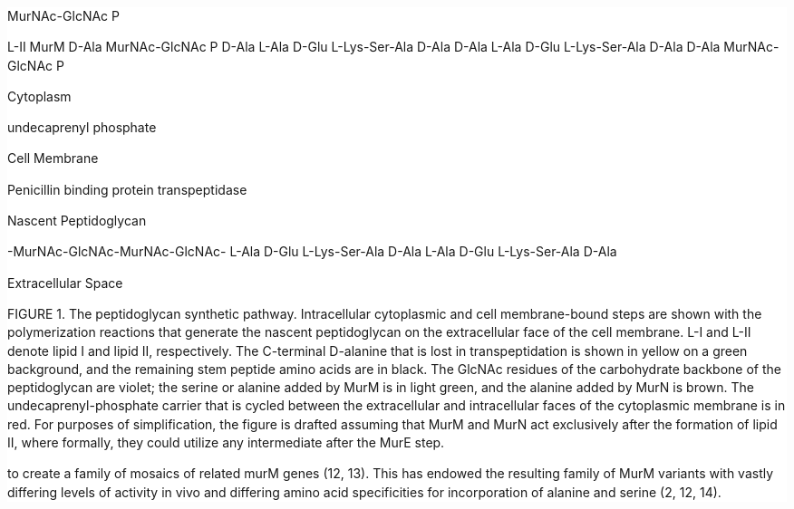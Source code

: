 MurNAc-GlcNAc
P

L-II
MurM
D-Ala
MurNAc-GlcNAc
P
D-Ala
L-Ala
D-Glu
L-Lys-Ser-Ala
D-Ala
D-Ala
L-Ala
D-Glu
L-Lys-Ser-Ala
D-Ala
D-Ala
MurNAc-GlcNAc
P

Cytoplasm

undecaprenyl phosphate

Cell Membrane

Penicillin binding protein transpeptidase

Nascent Peptidoglycan

-MurNAc-GlcNAc-MurNAc-GlcNAc-
L-Ala
D-Glu
L-Lys-Ser-Ala
D-Ala
L-Ala
D-Glu
L-Lys-Ser-Ala
D-Ala

Extracellular Space

FIGURE 1. The peptidoglycan synthetic pathway. Intracellular cytoplasmic and cell membrane-bound steps are shown with the polymerization reactions that generate the nascent peptidoglycan on the extracellular face of the cell membrane. L-I and L-II denote lipid I and lipid II, respectively. The C-terminal D-alanine that is lost in transpeptidation is shown in yellow on a green background, and the remaining stem peptide amino acids are in black. The GlcNAc residues of the carbohydrate backbone of the peptidoglycan are violet; the serine or alanine added by MurM is in light green, and the alanine added by MurN is brown. The undecaprenyl-phosphate carrier that is cycled between the extracellular and intracellular faces of the cytoplasmic membrane is in red. For purposes of simplification, the figure is drafted assuming that MurM and MurN act exclusively after the formation of lipid II, where formally, they could utilize any intermediate after the MurE step.

to create a family of mosaics of related murM genes (12, 13). This has endowed the resulting family of MurM variants with vastly differing levels of activity in vivo and differing amino acid specificities for incorporation of alanine and serine (2, 12, 14).
